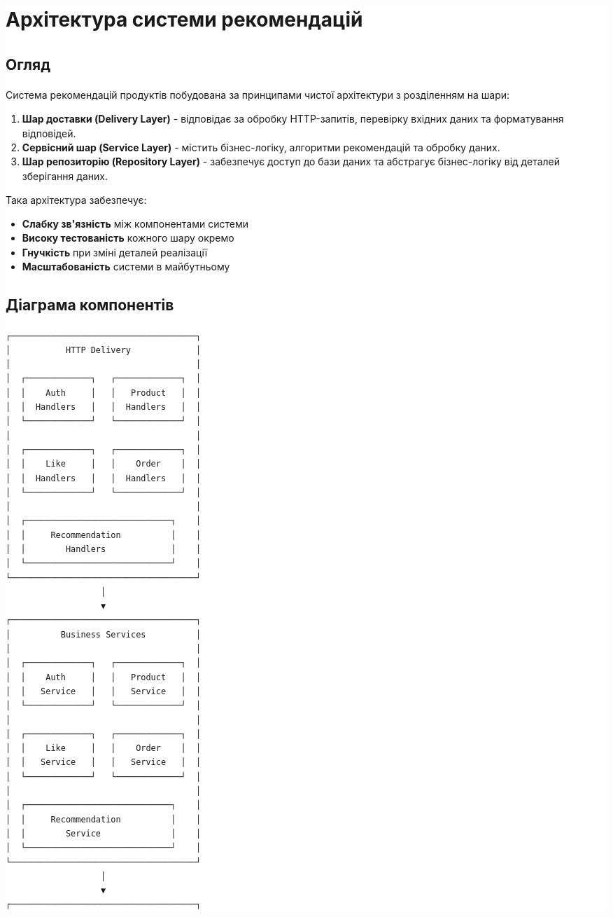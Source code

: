 # Архітектура системи рекомендацій

## Огляд

Система рекомендацій продуктів побудована за принципами чистої архітектури з розділенням на шари:

1. **Шар доставки (Delivery Layer)** - відповідає за обробку HTTP-запитів, перевірку вхідних даних та форматування відповідей.
2. **Сервісний шар (Service Layer)** - містить бізнес-логіку, алгоритми рекомендацій та обробку даних.
3. **Шар репозиторію (Repository Layer)** - забезпечує доступ до бази даних та абстрагує бізнес-логіку від деталей зберігання даних.

Така архітектура забезпечує:
- **Слабку зв'язність** між компонентами системи
- **Високу тестованість** кожного шару окремо
- **Гнучкість** при зміні деталей реалізації
- **Масштабованість** системи в майбутньому

## Діаграма компонентів

```
┌─────────────────────────────────────┐
│           HTTP Delivery             │
│                                     │
│  ┌─────────────┐   ┌─────────────┐  │
│  │    Auth     │   │   Product   │  │
│  │  Handlers   │   │  Handlers   │  │
│  └─────────────┘   └─────────────┘  │
│                                     │
│  ┌─────────────┐   ┌─────────────┐  │
│  │    Like     │   │    Order    │  │
│  │  Handlers   │   │  Handlers   │  │
│  └─────────────┘   └─────────────┘  │
│                                     │
│  ┌─────────────────────────────┐    │
│  │     Recommendation          │    │
│  │        Handlers             │    │
│  └─────────────────────────────┘    │
└─────────────────────────────────────┘
                   │
                   ▼
┌─────────────────────────────────────┐
│          Business Services          │
│                                     │
│  ┌─────────────┐   ┌─────────────┐  │
│  │    Auth     │   │   Product   │  │
│  │   Service   │   │   Service   │  │
│  └─────────────┘   └─────────────┘  │
│                                     │
│  ┌─────────────┐   ┌─────────────┐  │
│  │    Like     │   │    Order    │  │
│  │   Service   │   │   Service   │  │
│  └─────────────┘   └─────────────┘  │
│                                     │
│  ┌─────────────────────────────┐    │
│  │     Recommendation          │    │
│  │        Service              │    │
│  └─────────────────────────────┘    │
└─────────────────────────────────────┘
                   │
                   ▼
┌─────────────────────────────────────┐
```